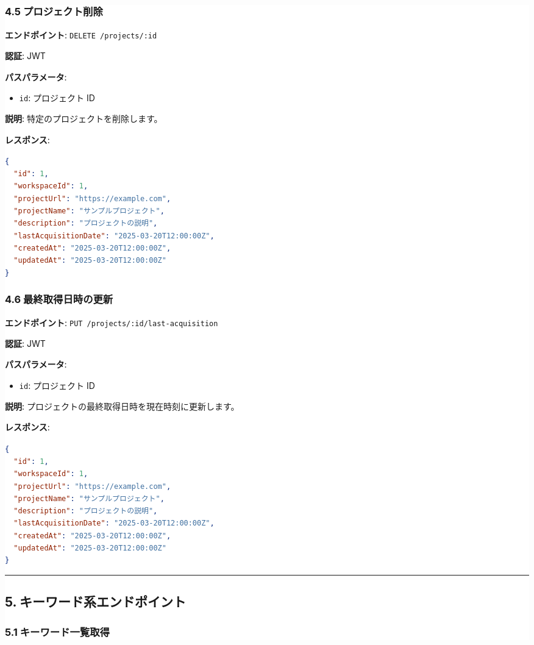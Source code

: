 ### 4.5 プロジェクト削除

**エンドポイント**: `DELETE /projects/:id`

**認証**: JWT

**パスパラメータ**:
- `id`: プロジェクト ID

**説明**: 特定のプロジェクトを削除します。

**レスポンス**:
```json
{
  "id": 1,
  "workspaceId": 1,
  "projectUrl": "https://example.com",
  "projectName": "サンプルプロジェクト",
  "description": "プロジェクトの説明",
  "lastAcquisitionDate": "2025-03-20T12:00:00Z",
  "createdAt": "2025-03-20T12:00:00Z",
  "updatedAt": "2025-03-20T12:00:00Z"
}
```

### 4.6 最終取得日時の更新

**エンドポイント**: `PUT /projects/:id/last-acquisition`

**認証**: JWT

**パスパラメータ**:
- `id`: プロジェクト ID

**説明**: プロジェクトの最終取得日時を現在時刻に更新します。

**レスポンス**:
```json
{
  "id": 1,
  "workspaceId": 1,
  "projectUrl": "https://example.com",
  "projectName": "サンプルプロジェクト",
  "description": "プロジェクトの説明",
  "lastAcquisitionDate": "2025-03-20T12:00:00Z",
  "createdAt": "2025-03-20T12:00:00Z",
  "updatedAt": "2025-03-20T12:00:00Z"
}
```

---

## 5. キーワード系エンドポイント

### 5.1 キーワード一覧取得

